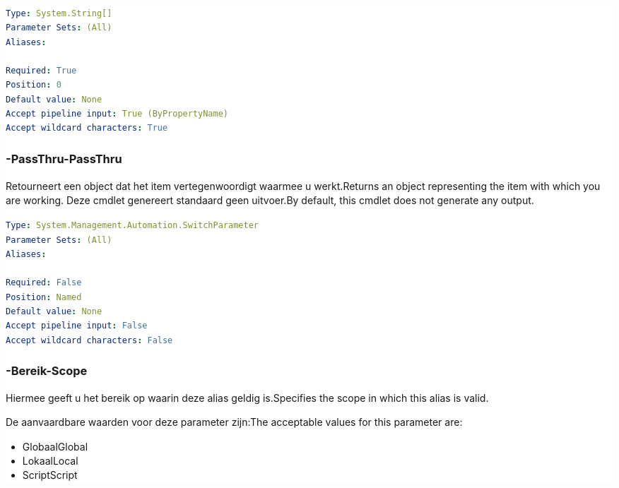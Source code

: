 ```yaml
Type: System.String[]
Parameter Sets: (All)
Aliases:

Required: True
Position: 0
Default value: None
Accept pipeline input: True (ByPropertyName)
Accept wildcard characters: True
```

### <span data-ttu-id="37f6b-141">-PassThru</span><span class="sxs-lookup"><span data-stu-id="37f6b-141">-PassThru</span></span>

<span data-ttu-id="37f6b-142">Retourneert een object dat het item vertegenwoordigt waarmee u werkt.</span><span class="sxs-lookup"><span data-stu-id="37f6b-142">Returns an object representing the item with which you are working.</span></span>
<span data-ttu-id="37f6b-143">Deze cmdlet genereert standaard geen uitvoer.</span><span class="sxs-lookup"><span data-stu-id="37f6b-143">By default, this cmdlet does not generate any output.</span></span>

```yaml
Type: System.Management.Automation.SwitchParameter
Parameter Sets: (All)
Aliases:

Required: False
Position: Named
Default value: None
Accept pipeline input: False
Accept wildcard characters: False
```

### <span data-ttu-id="37f6b-144">-Bereik</span><span class="sxs-lookup"><span data-stu-id="37f6b-144">-Scope</span></span>

<span data-ttu-id="37f6b-145">Hiermee geeft u het bereik op waarin deze alias geldig is.</span><span class="sxs-lookup"><span data-stu-id="37f6b-145">Specifies the scope in which this alias is valid.</span></span>

<span data-ttu-id="37f6b-146">De aanvaardbare waarden voor deze parameter zijn:</span><span class="sxs-lookup"><span data-stu-id="37f6b-146">The acceptable values for this parameter are:</span></span>

- <span data-ttu-id="37f6b-147">Globaal</span><span class="sxs-lookup"><span data-stu-id="37f6b-147">Global</span></span>
- <span data-ttu-id="37f6b-148">Lokaal</span><span class="sxs-lookup"><span data-stu-id="37f6b-148">Local</span></span>
- <span data-ttu-id="37f6b-149">Script</span><span class="sxs-lookup"><span data-stu-id="37f6b-149">Script</span></span>
